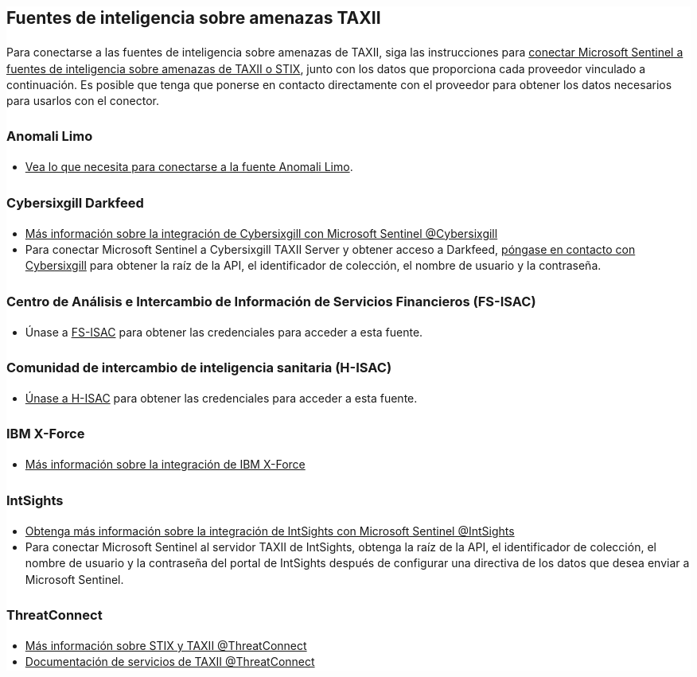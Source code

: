 ## <a name="taxii-threat-intelligence-feeds"></a>Fuentes de inteligencia sobre amenazas TAXII

Para conectarse a las fuentes de inteligencia sobre amenazas de TAXII, siga las instrucciones para [conectar Microsoft Sentinel a fuentes de inteligencia sobre amenazas de TAXII o STIX](connect-threat-intelligence-taxii.md), junto con los datos que proporciona cada proveedor vinculado a continuación. Es posible que tenga que ponerse en contacto directamente con el proveedor para obtener los datos necesarios para usarlos con el conector.

### <a name="anomali-limo"></a>Anomali Limo

- [Vea lo que necesita para conectarse a la fuente Anomali Limo](https://www.anomali.com/resources/limo).

### <a name="cybersixgill-darkfeed"></a>Cybersixgill Darkfeed

- [Más información sobre la integración de Cybersixgill con Microsoft Sentinel @Cybersixgill](https://www.cybersixgill.com/partners/azure-sentinel/)
- Para conectar Microsoft Sentinel a Cybersixgill TAXII Server y obtener acceso a Darkfeed, [póngase en contacto con Cybersixgill](mailto://azuresentinel@cybersixgill.com) para obtener la raíz de la API, el identificador de colección, el nombre de usuario y la contraseña.

### <a name="financial-services-information-sharing-and-analysis-center-fs-isac"></a>Centro de Análisis e Intercambio de Información de Servicios Financieros (FS-ISAC)

- Únase a [FS-ISAC](https://www.fsisac.com/membership?utm_campaign=ThirdParty&utm_source=MSFT&utm_medium=ThreatFeed-Join) para obtener las credenciales para acceder a esta fuente.

### <a name="health-intelligence-sharing-community-h-isac"></a>Comunidad de intercambio de inteligencia sanitaria (H-ISAC)

- [Únase a H-ISAC](https://h-isac.org/soltra/) para obtener las credenciales para acceder a esta fuente.

### <a name="ibm-x-force"></a>IBM X-Force

- [Más información sobre la integración de IBM X-Force](https://www.ibm.com/security/xforce)

### <a name="intsights"></a>IntSights

- [Obtenga más información sobre la integración de IntSights con Microsoft Sentinel @IntSights](https://intsights.com/resources/intsights-microsoft-azure-sentinel)
- Para conectar Microsoft Sentinel al servidor TAXII de IntSights, obtenga la raíz de la API, el identificador de colección, el nombre de usuario y la contraseña del portal de IntSights después de configurar una directiva de los datos que desea enviar a Microsoft Sentinel.

### <a name="threatconnect"></a>ThreatConnect

- [Más información sobre STIX y TAXII @ThreatConnect](https://threatconnect.com/stix-taxii/)
- [Documentación de servicios de TAXII @ThreatConnect](https://docs.threatconnect.com/en/latest/rest_api/v2/taxii/taxii.html)
